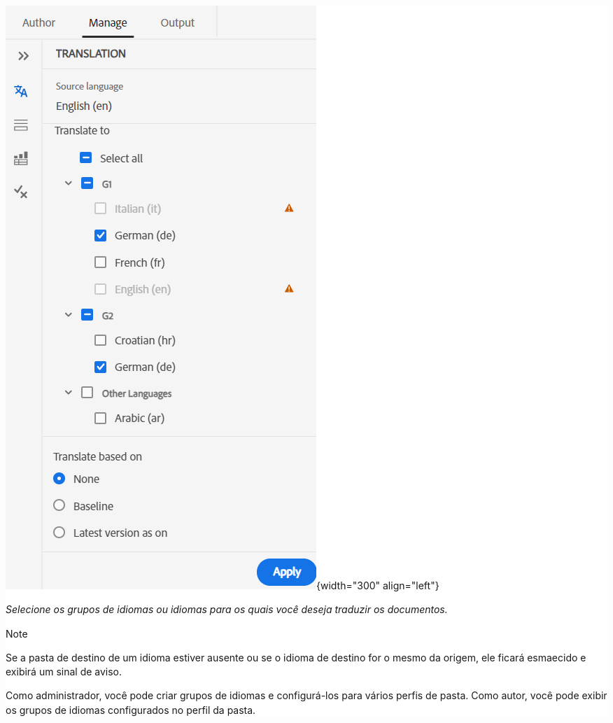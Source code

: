 ![painel de tradução](assets/translation-languages-2404.png){width="300" align="left"}

*Selecione os grupos de idiomas ou idiomas para os quais você deseja traduzir os documentos.*

>[!NOTE]
>
>Se a pasta de destino de um idioma estiver ausente ou se o idioma de destino for o mesmo da origem, ele ficará esmaecido e exibirá um sinal de aviso.

Como administrador, você pode criar grupos de idiomas e configurá-los para vários perfis de pasta. Como autor, você pode exibir os grupos de idiomas configurados no perfil da pasta.
